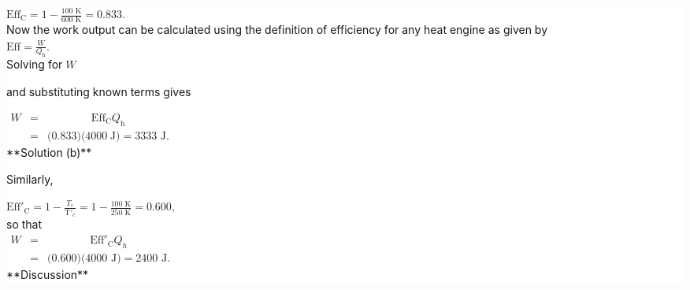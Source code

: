 <div data-type="equation" class="equation" id="eip-29">
<math xmlns="http://www.w3.org/1998/Math/MathML"><semantics><mrow><mrow><mrow><mrow><mrow><mrow><mstyle><mrow><msub><mtext fontstyle="italic">Eff</mtext><mrow><mtext>C</mtext></mrow></msub></mrow></mstyle><mo stretchy="false">=</mo><mrow><mn>1</mn><mo stretchy="false">−</mo><mfrac><mrow><mtext>100 K</mtext></mrow><mtext>600 K</mtext></mfrac></mrow></mrow><mo stretchy="false">=</mo><mn>0</mn></mrow><mtext>.</mtext><mtext>833</mtext></mrow></mrow><mrow><mtext>.</mtext></mrow></mrow><mrow /></mrow><annotation encoding="StarMath 5.0"> size 12{ ital "Eff" rSub { size 8{C} } =1- { {"100"" K"} over {"600 K"} } =0 "." "833"} {}</annotation></semantics></math>
</div>
Now the work output can be calculated using the definition of efficiency for any heat engine as given by

<div data-type="equation" class="equation" id="eip-52">
<math xmlns="http://www.w3.org/1998/Math/MathML"><semantics><mrow><mrow><mrow><mrow><mstyle fontstyle="italic"><mrow><mtext>Eff</mtext></mrow></mstyle><mo stretchy="false">=</mo><mfrac><mi>W</mi><msub><mi>Q</mi><mrow><mtext>h</mtext></mrow></msub></mfrac></mrow></mrow><mrow><mtext>.</mtext></mrow></mrow><mrow /></mrow><annotation encoding="StarMath 5.0"> size 12{ ital "Eff"= { {W} over {Q rSub { size 8{h} } } } } {}</annotation></semantics></math>
</div>
Solving for <math xmlns="http://www.w3.org/1998/Math/MathML"><semantics><mrow><mrow><mi>W</mi></mrow><mrow /></mrow><annotation encoding="StarMath 5.0"> size 12{W} {}</annotation></semantics></math>

 and substituting known terms gives

<div data-type="equation" class="equation" id="eip-112">
<math xmlns="http://www.w3.org/1998/Math/MathML"> <semantics> <mrow> <mtable columnalign="left"> <mtr><mtd> <mi>W</mi></mtd> <mtd> <mo stretchy="false">=</mo></mtd> <mtd> <mrow> <msub> <mtext fontstyle="italic">Eff</mtext> <mtext>C</mtext> </msub> <msub> <mi>Q</mi> <mtext>h</mtext> </msub> </mrow></mtd> </mtr> <mtr><mtd /> <mtd> <mo stretchy="false">=</mo></mtd> <mtd> <mrow> <mo stretchy="false">(</mo> <mn>0.833</mn> <mo stretchy="false">)</mo> <mo stretchy="false">(</mo> <mtext>4000</mtext><mspace width="0.25em" /> <mtext> J</mtext> <mo stretchy="false">)</mo> <mo stretchy="false">=</mo> <mtext>3333 J.</mtext> </mrow></mtd> </mtr> </mtable> </mrow> <annotation encoding="StarMath 5.0">alignl { stack { size 12{W= ital "Eff" rSub { size 8{C} } cdot Q rSub { size 8{h} } } {} # " "= \( 0 "." "833" \) \( "4000"" J" \) "=3333 J" "." {} } } {}</annotation> </semantics> </math>
</div>
**Solution (b)**

Similarly,

<div data-type="equation" class="equation" id="eip-697">
<math xmlns="http://www.w3.org/1998/Math/MathML"> <semantics> <mrow><msub> <mrow> <mtext fontstyle="italic">Eff</mtext> <mo>′</mo> </mrow> <mtext>C</mtext> </msub> <mo stretchy="false">=</mo> <mn>1</mn> <mo stretchy="false">−</mo> <mfrac> <msub> <mi>T</mi> <mtext>c</mtext> </msub> <msub> <mtext fontstyle="italic">T′</mtext> <mtext>c</mtext> </msub> </mfrac> <mo>=</mo> <mtext>1</mtext> <mo stretchy="false">−</mo> <mfrac> <mtext>100 K</mtext> <mtext>250 K</mtext> </mfrac> <mo stretchy="false">=</mo> <mn>0.600,</mn> </mrow> </semantics> </math>
</div>
so that

<div data-type="equation" class="equation" id="eip-251">
<math xmlns="http://www.w3.org/1998/Math/MathML"> <semantics> <mtable columnalign="left"> <mtr><mtd> <mi>W</mi></mtd> <mtd> <mo stretchy="false">=</mo> </mtd> <mtd> <mrow> <mrow> <msub> <mrow> <mtext fontstyle="italic">Eff</mtext> <mo>′</mo> </mrow> <mtext>C</mtext> </msub> </mrow> <msub> <mi>Q</mi> <mi>h</mi> </msub> </mrow></mtd> </mtr> <mtr><mtd /><mtd> <mo stretchy="false">=</mo></mtd> <mtd> <mo stretchy="false">(</mo> <mn>0.600</mn> <mo stretchy="false">)</mo> <mo stretchy="false">(</mo> <mtext>4000 J</mtext> <mo stretchy="false">)</mo> <mo stretchy="false">=</mo> <mtext>2400 J.</mtext></mtd> </mtr> </mtable> </semantics> </math>
</div>
**Discussion**
